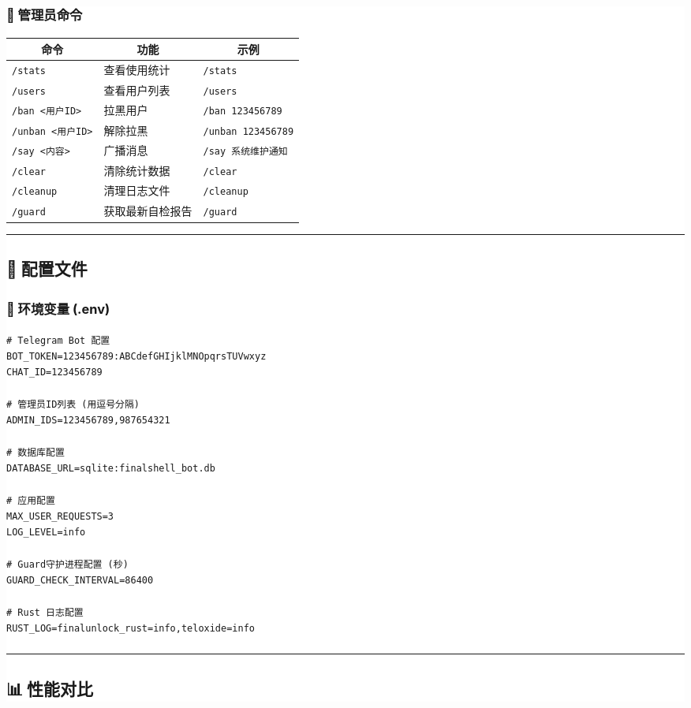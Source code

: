 ### 👑 管理员命令

| 命令 | 功能 | 示例 |
|------|------|------|
| `/stats` | 查看使用统计 | `/stats` |
| `/users` | 查看用户列表 | `/users` |
| `/ban <用户ID>` | 拉黑用户 | `/ban 123456789` |
| `/unban <用户ID>` | 解除拉黑 | `/unban 123456789` |
| `/say <内容>` | 广播消息 | `/say 系统维护通知` |
| `/clear` | 清除统计数据 | `/clear` |
| `/cleanup` | 清理日志文件 | `/cleanup` |
| `/guard` | 获取最新自检报告 | `/guard` |

---

## 🔧 配置文件

### 📝 环境变量 (.env)

```env
# Telegram Bot 配置
BOT_TOKEN=123456789:ABCdefGHIjklMNOpqrsTUVwxyz
CHAT_ID=123456789

# 管理员ID列表 (用逗号分隔)
ADMIN_IDS=123456789,987654321

# 数据库配置
DATABASE_URL=sqlite:finalshell_bot.db

# 应用配置
MAX_USER_REQUESTS=3
LOG_LEVEL=info

# Guard守护进程配置 (秒)
GUARD_CHECK_INTERVAL=86400

# Rust 日志配置
RUST_LOG=finalunlock_rust=info,teloxide=info
```

### 

---

## 📊 性能对比
